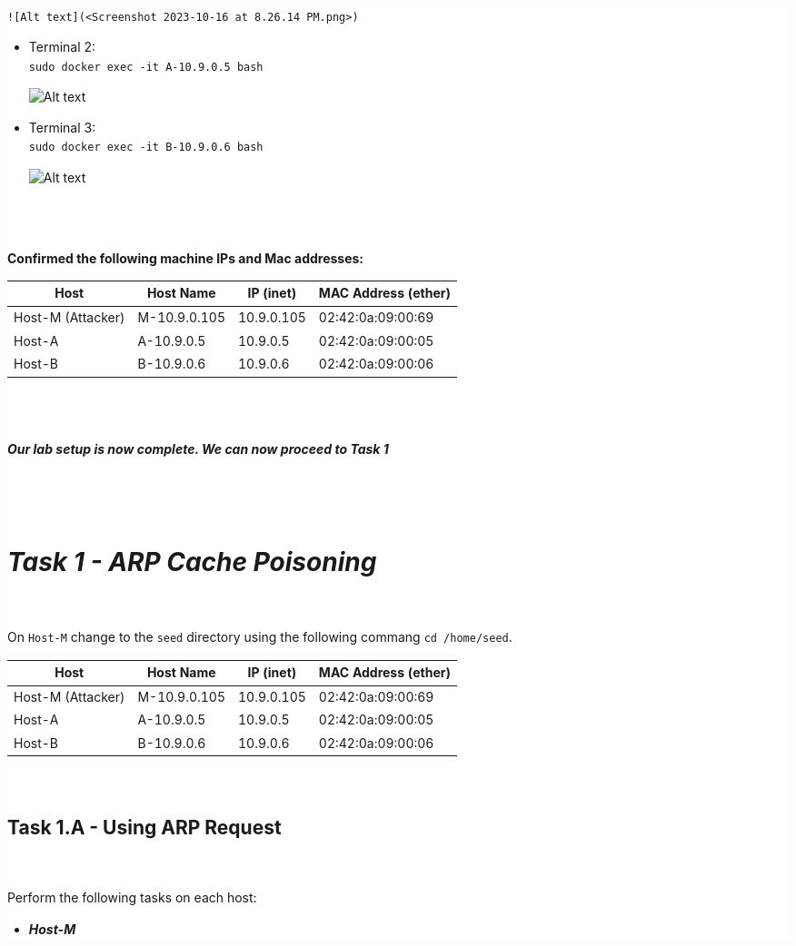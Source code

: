     ![Alt text](<Screenshot 2023-10-16 at 8.26.14 PM.png>)

- Terminal 2:   
    `sudo docker exec -it A-10.9.0.5 bash`

    ![Alt text](<Screenshot 2023-10-16 at 8.29.55 PM.png>)

- Terminal 3:   
    `sudo docker exec -it B-10.9.0.6 bash`

    ![Alt text](<Screenshot 2023-10-16 at 8.30.45 PM.png>)

<br />
<br />

**Confirmed the following machine IPs and Mac addresses:**

| Host              | Host Name     | IP (inet)     | MAC Address (ether)
| ---               | ---           | ---           | ---
| Host-M (Attacker) | M-10.9.0.105  | 10.9.0.105    | 02:42:0a:09:00:69
| Host-A            | A-10.9.0.5    | 10.9.0.5      | 02:42:0a:09:00:05
| Host-B            | B-10.9.0.6    | 10.9.0.6      | 02:42:0a:09:00:06

<br />
<br />

***Our lab setup is now complete.  We can now proceed to Task 1***

<br />
<br />

***Task 1 - ARP Cache Poisoning***
=======================
<br />

On `Host-M` change to the `seed` directory using the following commang `cd /home/seed`.

| Host              | Host Name     | IP (inet)     | MAC Address (ether)
| ---               | ---           | ---           | ---
| Host-M (Attacker) | M-10.9.0.105  | 10.9.0.105    | 02:42:0a:09:00:69
| Host-A            | A-10.9.0.5    | 10.9.0.5      | 02:42:0a:09:00:05
| Host-B            | B-10.9.0.6    | 10.9.0.6      | 02:42:0a:09:00:06

<br />

## Task 1.A - Using ARP Request
<br />

Perform the following tasks on each host:

- ***Host-M***
    